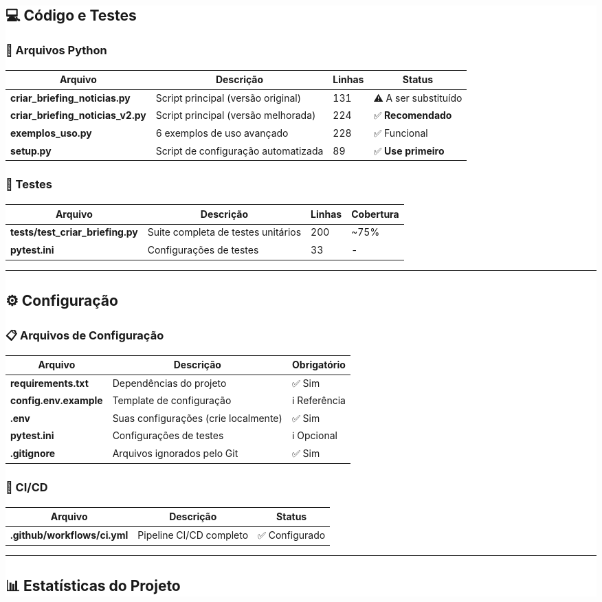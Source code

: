 
## 💻 Código e Testes

### 📝 Arquivos Python

| Arquivo | Descrição | Linhas | Status |
|---------|-----------|--------|--------|
| **criar_briefing_noticias.py** | Script principal (versão original) | 131 | ⚠️ A ser substituído |
| **criar_briefing_noticias_v2.py** | Script principal (versão melhorada) | 224 | ✅ **Recomendado** |
| **exemplos_uso.py** | 6 exemplos de uso avançado | 228 | ✅ Funcional |
| **setup.py** | Script de configuração automatizada | 89 | ✅ **Use primeiro** |

### 🧪 Testes

| Arquivo | Descrição | Linhas | Cobertura |
|---------|-----------|--------|-----------|
| **tests/test_criar_briefing.py** | Suite completa de testes unitários | 200 | ~75% |
| **pytest.ini** | Configurações de testes | 33 | - |

---

## ⚙️ Configuração

### 📋 Arquivos de Configuração

| Arquivo | Descrição | Obrigatório |
|---------|-----------|-------------|
| **requirements.txt** | Dependências do projeto | ✅ Sim |
| **config.env.example** | Template de configuração | ℹ️ Referência |
| **.env** | Suas configurações (crie localmente) | ✅ Sim |
| **pytest.ini** | Configurações de testes | ℹ️ Opcional |
| **.gitignore** | Arquivos ignorados pelo Git | ✅ Sim |

### 🔄 CI/CD

| Arquivo | Descrição | Status |
|---------|-----------|--------|
| **.github/workflows/ci.yml** | Pipeline CI/CD completo | ✅ Configurado |

---

## 📊 Estatísticas do Projeto
